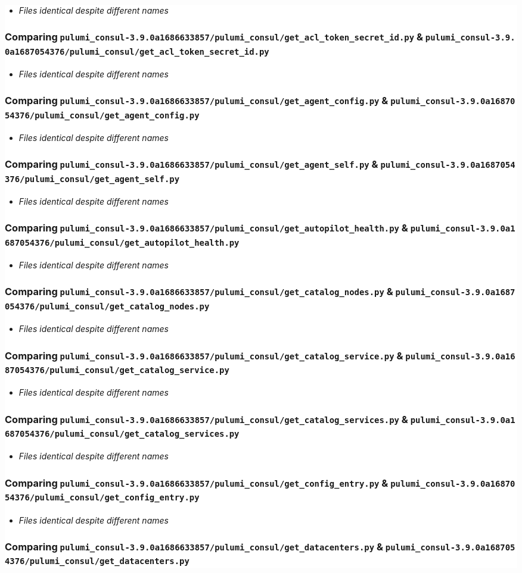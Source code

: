  * *Files identical despite different names*

### Comparing `pulumi_consul-3.9.0a1686633857/pulumi_consul/get_acl_token_secret_id.py` & `pulumi_consul-3.9.0a1687054376/pulumi_consul/get_acl_token_secret_id.py`

 * *Files identical despite different names*

### Comparing `pulumi_consul-3.9.0a1686633857/pulumi_consul/get_agent_config.py` & `pulumi_consul-3.9.0a1687054376/pulumi_consul/get_agent_config.py`

 * *Files identical despite different names*

### Comparing `pulumi_consul-3.9.0a1686633857/pulumi_consul/get_agent_self.py` & `pulumi_consul-3.9.0a1687054376/pulumi_consul/get_agent_self.py`

 * *Files identical despite different names*

### Comparing `pulumi_consul-3.9.0a1686633857/pulumi_consul/get_autopilot_health.py` & `pulumi_consul-3.9.0a1687054376/pulumi_consul/get_autopilot_health.py`

 * *Files identical despite different names*

### Comparing `pulumi_consul-3.9.0a1686633857/pulumi_consul/get_catalog_nodes.py` & `pulumi_consul-3.9.0a1687054376/pulumi_consul/get_catalog_nodes.py`

 * *Files identical despite different names*

### Comparing `pulumi_consul-3.9.0a1686633857/pulumi_consul/get_catalog_service.py` & `pulumi_consul-3.9.0a1687054376/pulumi_consul/get_catalog_service.py`

 * *Files identical despite different names*

### Comparing `pulumi_consul-3.9.0a1686633857/pulumi_consul/get_catalog_services.py` & `pulumi_consul-3.9.0a1687054376/pulumi_consul/get_catalog_services.py`

 * *Files identical despite different names*

### Comparing `pulumi_consul-3.9.0a1686633857/pulumi_consul/get_config_entry.py` & `pulumi_consul-3.9.0a1687054376/pulumi_consul/get_config_entry.py`

 * *Files identical despite different names*

### Comparing `pulumi_consul-3.9.0a1686633857/pulumi_consul/get_datacenters.py` & `pulumi_consul-3.9.0a1687054376/pulumi_consul/get_datacenters.py`
